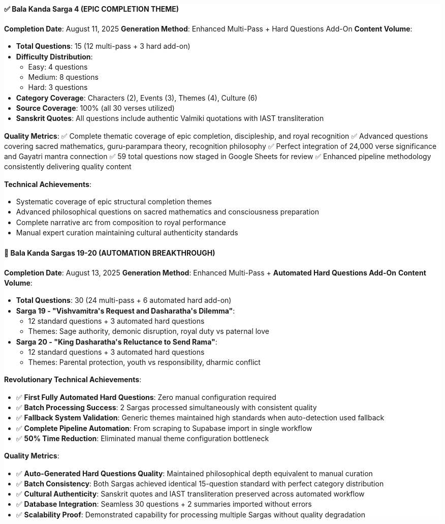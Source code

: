 #### ✅ Bala Kanda Sarga 4 (EPIC COMPLETION THEME)
**Completion Date**: August 11, 2025
**Generation Method**: Enhanced Multi-Pass + Hard Questions Add-On
**Content Volume**:
- **Total Questions**: 15 (12 multi-pass + 3 hard add-on)
- **Difficulty Distribution**:
  - Easy: 4 questions
  - Medium: 8 questions
  - Hard: 3 questions
- **Category Coverage**: Characters (2), Events (3), Themes (4), Culture (6)
- **Source Coverage**: 100% (all 30 verses utilized)
- **Sanskrit Quotes**: All questions include authentic Valmiki quotations with IAST transliteration

**Quality Metrics**:
✅ Complete thematic coverage of epic completion, discipleship, and royal recognition
✅ Advanced questions covering sacred mathematics, guru-parampara theory, recognition philosophy
✅ Perfect integration of 24,000 verse significance and Gayatri mantra connection
✅ 59 total questions now staged in Google Sheets for review
✅ Enhanced pipeline methodology consistently delivering quality content

**Technical Achievements**:
- Systematic coverage of epic structural completion themes
- Advanced philosophical questions on sacred mathematics and consciousness preparation
- Complete narrative arc from composition to royal performance
- Manual expert curation maintaining cultural authenticity standards

#### 🚀 Bala Kanda Sargas 19-20 (AUTOMATION BREAKTHROUGH)
**Completion Date**: August 13, 2025
**Generation Method**: Enhanced Multi-Pass + **Automated Hard Questions Add-On**
**Content Volume**:
- **Total Questions**: 30 (24 multi-pass + 6 automated hard add-on)
- **Sarga 19 - "Vishvamitra's Request and Dasharatha's Dilemma"**:
  - 12 standard questions + 3 automated hard questions
  - Themes: Sage authority, demonic disruption, royal duty vs paternal love
- **Sarga 20 - "King Dasharatha's Reluctance to Send Rama"**:
  - 12 standard questions + 3 automated hard questions  
  - Themes: Parental protection, youth vs responsibility, dharmic conflict

**Revolutionary Technical Achievements**:
- ✅ **First Fully Automated Hard Questions**: Zero manual configuration required
- ✅ **Batch Processing Success**: 2 Sargas processed simultaneously with consistent quality
- ✅ **Fallback System Validation**: Generic themes maintained high standards when auto-detection used fallback
- ✅ **Complete Pipeline Automation**: From scraping to Supabase import in single workflow
- ✅ **50% Time Reduction**: Eliminated manual theme configuration bottleneck

**Quality Metrics**:
- ✅ **Auto-Generated Hard Questions Quality**: Maintained philosophical depth equivalent to manual curation
- ✅ **Batch Consistency**: Both Sargas achieved identical 15-question standard with perfect category distribution
- ✅ **Cultural Authenticity**: Sanskrit quotes and IAST transliteration preserved across automated workflow
- ✅ **Database Integration**: Seamless 30 questions + 2 summaries imported without errors
- ✅ **Scalability Proof**: Demonstrated capability for processing multiple Sargas without quality degradation

